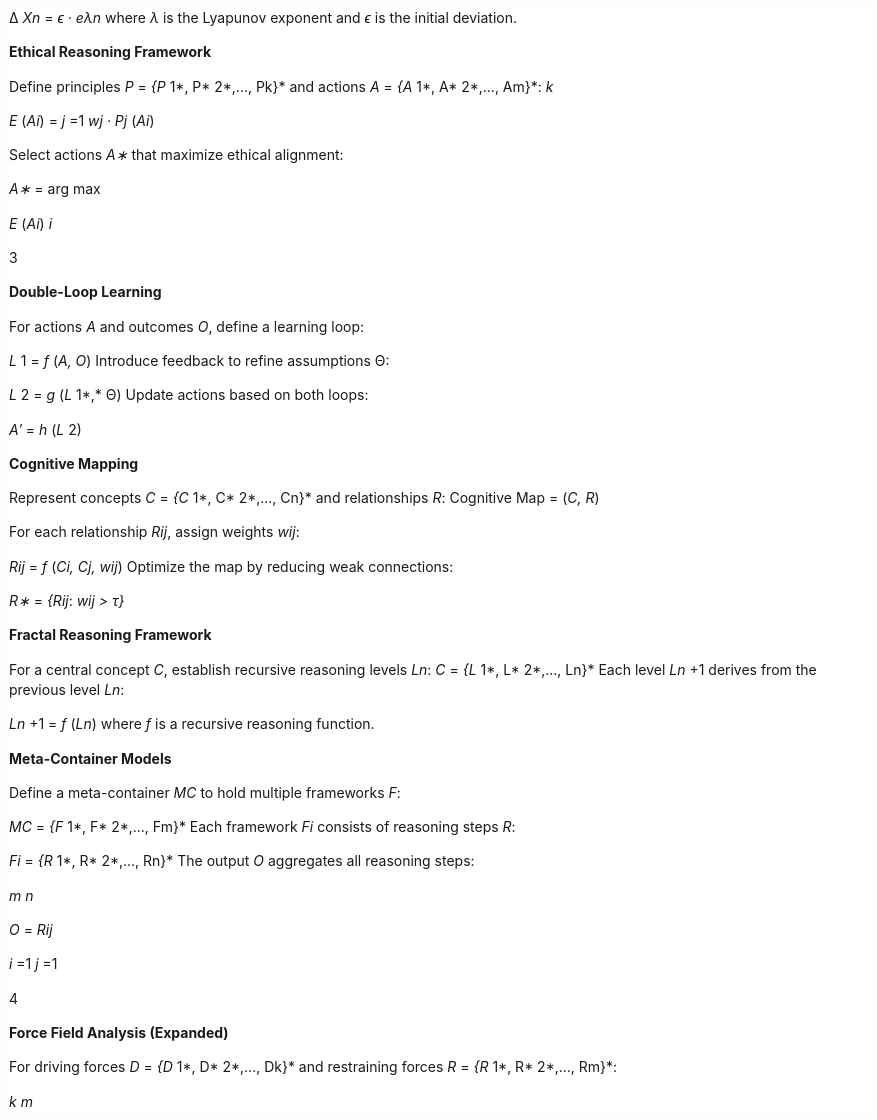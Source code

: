 ∆ *Xn* = *ϵ · eλn* where *λ* is the Lyapunov exponent and *ϵ* is the initial deviation.

**Ethical Reasoning Framework**

Define principles *P* = *{P* 1*, P* 2*,..., Pk}* and actions *A* = *{A* 1*, A* 2*,..., Am}*: *k*

*E* (*Ai*) = *j* =1 *wj · Pj* (*Ai*)

Select actions *A∗* that maximize ethical alignment:

*A∗* = arg max

*E* (*Ai*) *i*

3

**Double-Loop Learning**

For actions *A* and outcomes *O*, define a learning loop:

*L* 1 = *f* (*A, O*) Introduce feedback to refine assumptions Θ:

*L* 2 = *g* (*L* 1*,* Θ) Update actions based on both loops:

*A′* = *h* (*L* 2)

**Cognitive Mapping**

Represent concepts *C* = *{C* 1*, C* 2*,..., Cn}* and relationships *R*: Cognitive Map = (*C, R*)

For each relationship *Rij*, assign weights *wij*:

*Rij* = *f* (*Ci, Cj, wij*) Optimize the map by reducing weak connections:

*R∗* = *{Rij*: *wij > τ}*

**Fractal Reasoning Framework**

For a central concept *C*, establish recursive reasoning levels *Ln*: *C* = *{L* 1*, L* 2*,..., Ln}* Each level *Ln* +1 derives from the previous level *Ln*:

*Ln* +1 = *f* (*Ln*) where *f* is a recursive reasoning function.

**Meta-Container Models**

Define a meta-container *MC* to hold multiple frameworks *F*:

*MC* = *{F* 1*, F* 2*,..., Fm}* Each framework *Fi* consists of reasoning steps *R*:

*Fi* = *{R* 1*, R* 2*,..., Rn}* The output *O* aggregates all reasoning steps:

*m* *n*

*O* = *Rij*

*i* =1 *j* =1

4

**Force Field Analysis (Expanded)**

For driving forces *D* = *{D* 1*, D* 2*,..., Dk}* and restraining forces *R* = *{R* 1*, R* 2*,..., Rm}*:

*k m*
